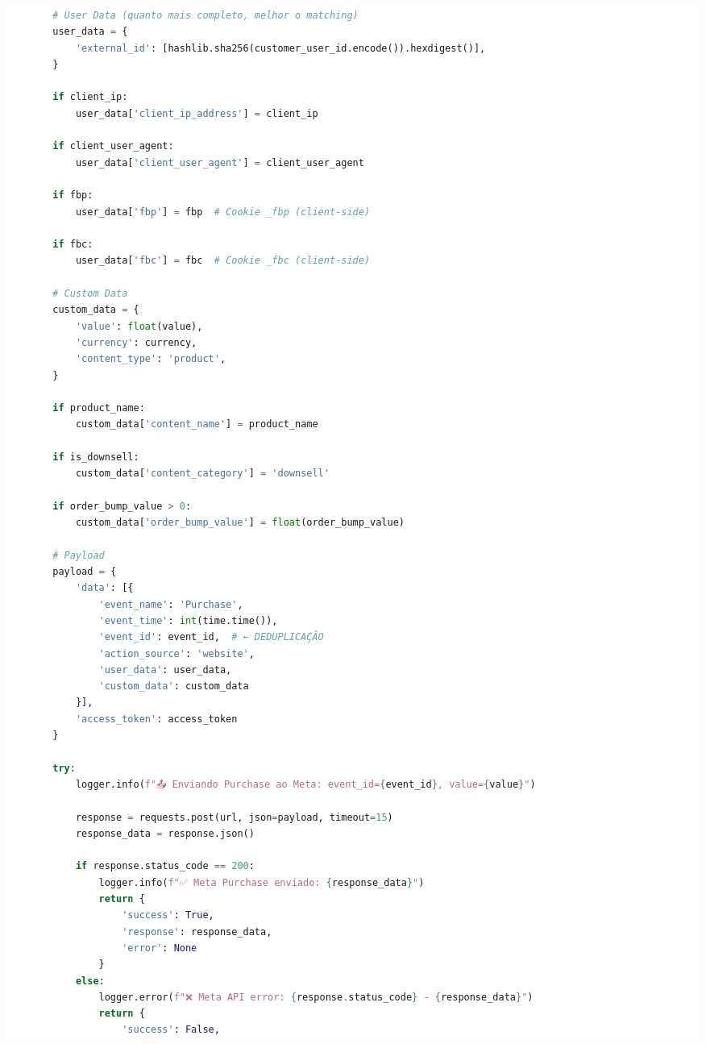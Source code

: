 ```python
        # User Data (quanto mais completo, melhor o matching)
        user_data = {
            'external_id': [hashlib.sha256(customer_user_id.encode()).hexdigest()],
        }
        
        if client_ip:
            user_data['client_ip_address'] = client_ip
        
        if client_user_agent:
            user_data['client_user_agent'] = client_user_agent
        
        if fbp:
            user_data['fbp'] = fbp  # Cookie _fbp (client-side)
        
        if fbc:
            user_data['fbc'] = fbc  # Cookie _fbc (client-side)
        
        # Custom Data
        custom_data = {
            'value': float(value),
            'currency': currency,
            'content_type': 'product',
        }
        
        if product_name:
            custom_data['content_name'] = product_name
        
        if is_downsell:
            custom_data['content_category'] = 'downsell'
        
        if order_bump_value > 0:
            custom_data['order_bump_value'] = float(order_bump_value)
        
        # Payload
        payload = {
            'data': [{
                'event_name': 'Purchase',
                'event_time': int(time.time()),
                'event_id': event_id,  # ← DEDUPLICAÇÃO
                'action_source': 'website',
                'user_data': user_data,
                'custom_data': custom_data
            }],
            'access_token': access_token
        }
        
        try:
            logger.info(f"📤 Enviando Purchase ao Meta: event_id={event_id}, value={value}")
            
            response = requests.post(url, json=payload, timeout=15)
            response_data = response.json()
            
            if response.status_code == 200:
                logger.info(f"✅ Meta Purchase enviado: {response_data}")
                return {
                    'success': True,
                    'response': response_data,
                    'error': None
                }
            else:
                logger.error(f"❌ Meta API error: {response.status_code} - {response_data}")
                return {
                    'success': False,
```